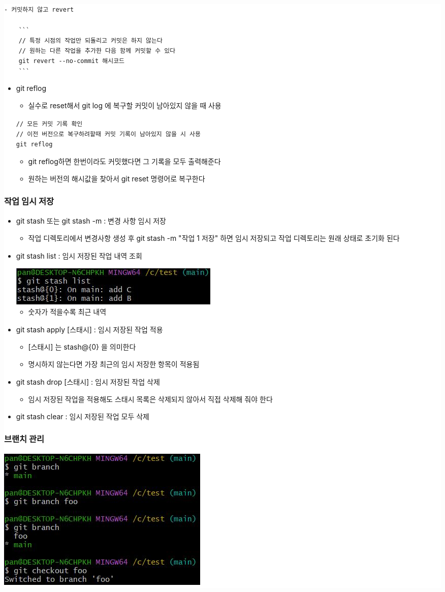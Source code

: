     - 커밋하지 않고 revert

        ```
        // 특정 시점의 작업만 되돌리고 커밋은 하지 않는다
        // 원하는 다른 작업을 추가한 다음 함께 커밋할 수 있다
        git revert --no-commit 해시코드
        ```

* git reflog

    - 실수로 reset해서 git log 에 복구할 커밋이 남아있지 않을 때 사용

    ```
    // 모든 커밋 기록 확인
    // 이전 버전으로 복구하려할때 커밋 기록이 남아있지 않을 시 사용
    git reflog
    ```

    - git reflog하면 한번이라도 커밋했다면 그 기록을 모두 출력해준다

    - 원하는 버전의 해시값을 찾아서 git reset 명령어로 복구한다


### 작업 임시 저장

* git stash 또는 git stash -m : 변경 사항 임시 저장

    - 작업 디렉토리에서 변경사항 생성 후 git stash -m "작업 1 저장" 하면 임시 저장되고 작업 디렉토리는 원래 상태로 초기화 된다

* git stash list : 임시 저장된 작업 내역 조회

    <img src = "https://raw.githubusercontent.com/pansakr/TIL/refs/heads/main/%EC%9D%B4%EB%AF%B8%EC%A7%80/Git/stash%20%EC%A1%B0%ED%9A%8C.JPG" alt="stash 조회">

    - 숫자가 적을수록 최근 내역

* git stash apply [스태시] : 임시 저장된 작업 적용

    - [스태시] 는 stash@{0} 을 의미한다

    - 명시하지 않는다면 가장 최근의 임시 저장한 항목이 적용됨

* git stash drop [스태시] : 임시 저장된 작업 삭제

    - 임시 저장된 작업을 적용해도 스태시 목록은 삭제되지 않아서 직접 삭제해 줘야 한다
 
* git stash clear : 임시 저장된 작업 모두 삭제

### 브랜치 관리

<img src = "https://raw.githubusercontent.com/pansakr/TIL/refs/heads/main/%EC%9D%B4%EB%AF%B8%EC%A7%80/Git/%EB%B8%8C%EB%9E%9C%EC%B9%98%20%EA%B4%80%EB%A6%AC.JPG" alt="브랜치 관리">
